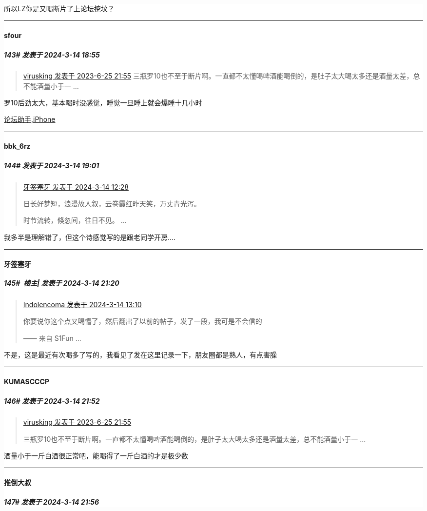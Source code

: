 所以LZ你是又喝断片了上论坛挖坟？


*****

####  sfour  
##### 143#       发表于 2024-3-14 18:55

<blockquote><a href="httphttps://bbs.saraba1st.com/2b/forum.php?mod=redirect&amp;goto=findpost&amp;pid=61430560&amp;ptid=2141617" target="_blank">virusking 发表于 2023-6-25 21:55</a>
三瓶罗10也不至于断片啊。一直都不太懂喝啤酒能喝倒的，是肚子太大喝太多还是酒量太差，总不能酒量小于一 ...</blockquote>
罗10后劲太大，基本喝时没感觉，睡觉一旦睡上就会爆睡十几小时

[论坛助手,iPhone](https://bbs.saraba1st.com/2b/forum.php?mod=viewthread&amp;tid=2029836)


*****

####  bbk_6rz  
##### 144#       发表于 2024-3-14 19:01

<blockquote><a href="httphttps://bbs.saraba1st.com/2b/forum.php?mod=redirect&amp;goto=findpost&amp;pid=64250362&amp;ptid=2141617" target="_blank">牙签塞牙 发表于 2024-3-14 12:28</a>

日长好梦短，浪漫故人叙，云卷霞红昨天笑，万丈青光泻。

时节流转，倏忽间，往日不见。 ...</blockquote>
我多半是理解错了，但这个诗感觉写的是跟老同学开房....


*****

####  牙签塞牙  
##### 145#         楼主| 发表于 2024-3-14 21:20

<blockquote><a href="httphttps://bbs.saraba1st.com/2b/forum.php?mod=redirect&amp;goto=findpost&amp;pid=64250814&amp;ptid=2141617" target="_blank">Indolencoma 发表于 2024-3-14 13:10</a>

你要说你这个点又喝懵了，然后翻出了以前的帖子，发了一段，我可是不会信的

—— 来自 S1Fun ...</blockquote>
不是，这是最近有次喝多了写的，我看见了发在这里记录一下，朋友圈都是熟人，有点害臊


*****

####  KUMASCCCP  
##### 146#       发表于 2024-3-14 21:52

<blockquote><a href="httphttps://bbs.saraba1st.com/2b/forum.php?mod=redirect&amp;goto=findpost&amp;pid=61430560&amp;ptid=2141617" target="_blank">virusking 发表于 2023-6-25 21:55</a>

三瓶罗10也不至于断片啊。一直都不太懂喝啤酒能喝倒的，是肚子太大喝太多还是酒量太差，总不能酒量小于一 ...</blockquote>
酒量小于一斤白酒很正常吧，能喝得了一斤白酒的才是极少数


*****

####  推倒大叔  
##### 147#       发表于 2024-3-14 21:56
